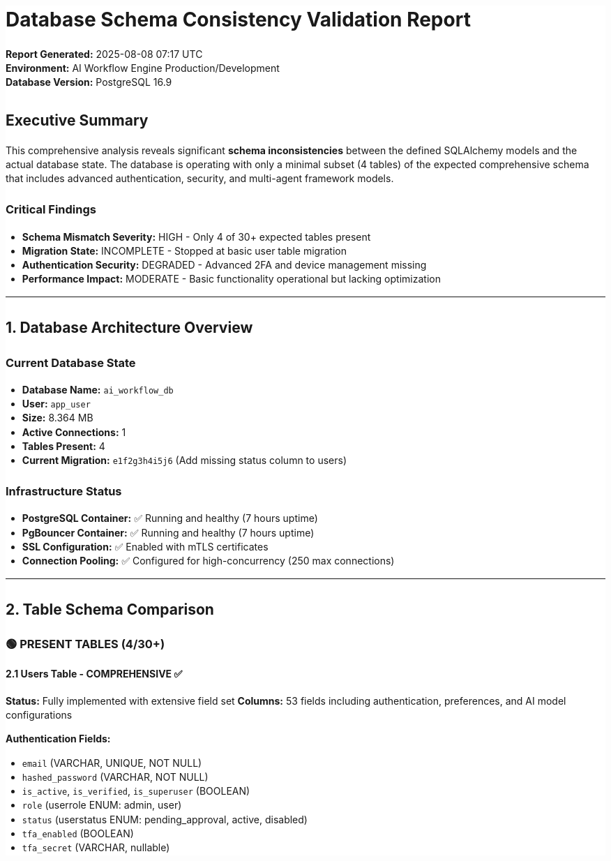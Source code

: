 # Database Schema Consistency Validation Report

**Report Generated:** 2025-08-08 07:17 UTC  
**Environment:** AI Workflow Engine Production/Development  
**Database Version:** PostgreSQL 16.9  

## Executive Summary

This comprehensive analysis reveals significant **schema inconsistencies** between the defined SQLAlchemy models and the actual database state. The database is operating with only a minimal subset (4 tables) of the expected comprehensive schema that includes advanced authentication, security, and multi-agent framework models.

### Critical Findings
- **Schema Mismatch Severity:** HIGH - Only 4 of 30+ expected tables present
- **Migration State:** INCOMPLETE - Stopped at basic user table migration
- **Authentication Security:** DEGRADED - Advanced 2FA and device management missing
- **Performance Impact:** MODERATE - Basic functionality operational but lacking optimization

---

## 1. Database Architecture Overview

### Current Database State
- **Database Name:** `ai_workflow_db`
- **User:** `app_user` 
- **Size:** 8.364 MB
- **Active Connections:** 1
- **Tables Present:** 4
- **Current Migration:** `e1f2g3h4i5j6` (Add missing status column to users)

### Infrastructure Status
- **PostgreSQL Container:** ✅ Running and healthy (7 hours uptime)
- **PgBouncer Container:** ✅ Running and healthy (7 hours uptime)
- **SSL Configuration:** ✅ Enabled with mTLS certificates
- **Connection Pooling:** ✅ Configured for high-concurrency (250 max connections)

---

## 2. Table Schema Comparison

### 🟢 PRESENT TABLES (4/30+)

#### 2.1 Users Table - COMPREHENSIVE ✅
**Status:** Fully implemented with extensive field set
**Columns:** 53 fields including authentication, preferences, and AI model configurations

**Authentication Fields:**
- `email` (VARCHAR, UNIQUE, NOT NULL)
- `hashed_password` (VARCHAR, NOT NULL)
- `is_active`, `is_verified`, `is_superuser` (BOOLEAN)
- `role` (userrole ENUM: admin, user)
- `status` (userstatus ENUM: pending_approval, active, disabled)
- `tfa_enabled` (BOOLEAN)
- `tfa_secret` (VARCHAR, nullable)
